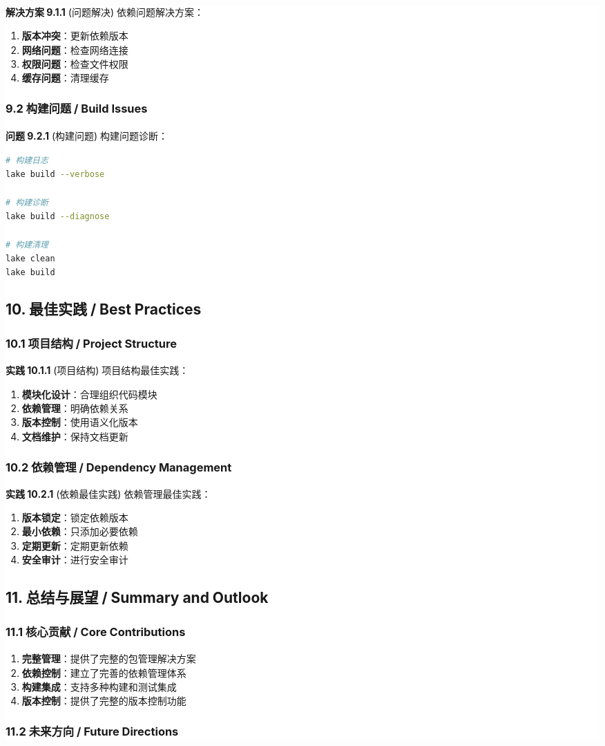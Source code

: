 **解决方案 9.1.1** (问题解决) 依赖问题解决方案：

1. **版本冲突**：更新依赖版本
2. **网络问题**：检查网络连接
3. **权限问题**：检查文件权限
4. **缓存问题**：清理缓存

### 9.2 构建问题 / Build Issues

**问题 9.2.1** (构建问题) 构建问题诊断：

```bash
# 构建日志
lake build --verbose

# 构建诊断
lake build --diagnose

# 构建清理
lake clean
lake build
```

## 10. 最佳实践 / Best Practices

### 10.1 项目结构 / Project Structure

**实践 10.1.1** (项目结构) 项目结构最佳实践：

1. **模块化设计**：合理组织代码模块
2. **依赖管理**：明确依赖关系
3. **版本控制**：使用语义化版本
4. **文档维护**：保持文档更新

### 10.2 依赖管理 / Dependency Management

**实践 10.2.1** (依赖最佳实践) 依赖管理最佳实践：

1. **版本锁定**：锁定依赖版本
2. **最小依赖**：只添加必要依赖
3. **定期更新**：定期更新依赖
4. **安全审计**：进行安全审计

## 11. 总结与展望 / Summary and Outlook

### 11.1 核心贡献 / Core Contributions

1. **完整管理**：提供了完整的包管理解决方案
2. **依赖控制**：建立了完善的依赖管理体系
3. **构建集成**：支持多种构建和测试集成
4. **版本控制**：提供了完整的版本控制功能

### 11.2 未来方向 / Future Directions
